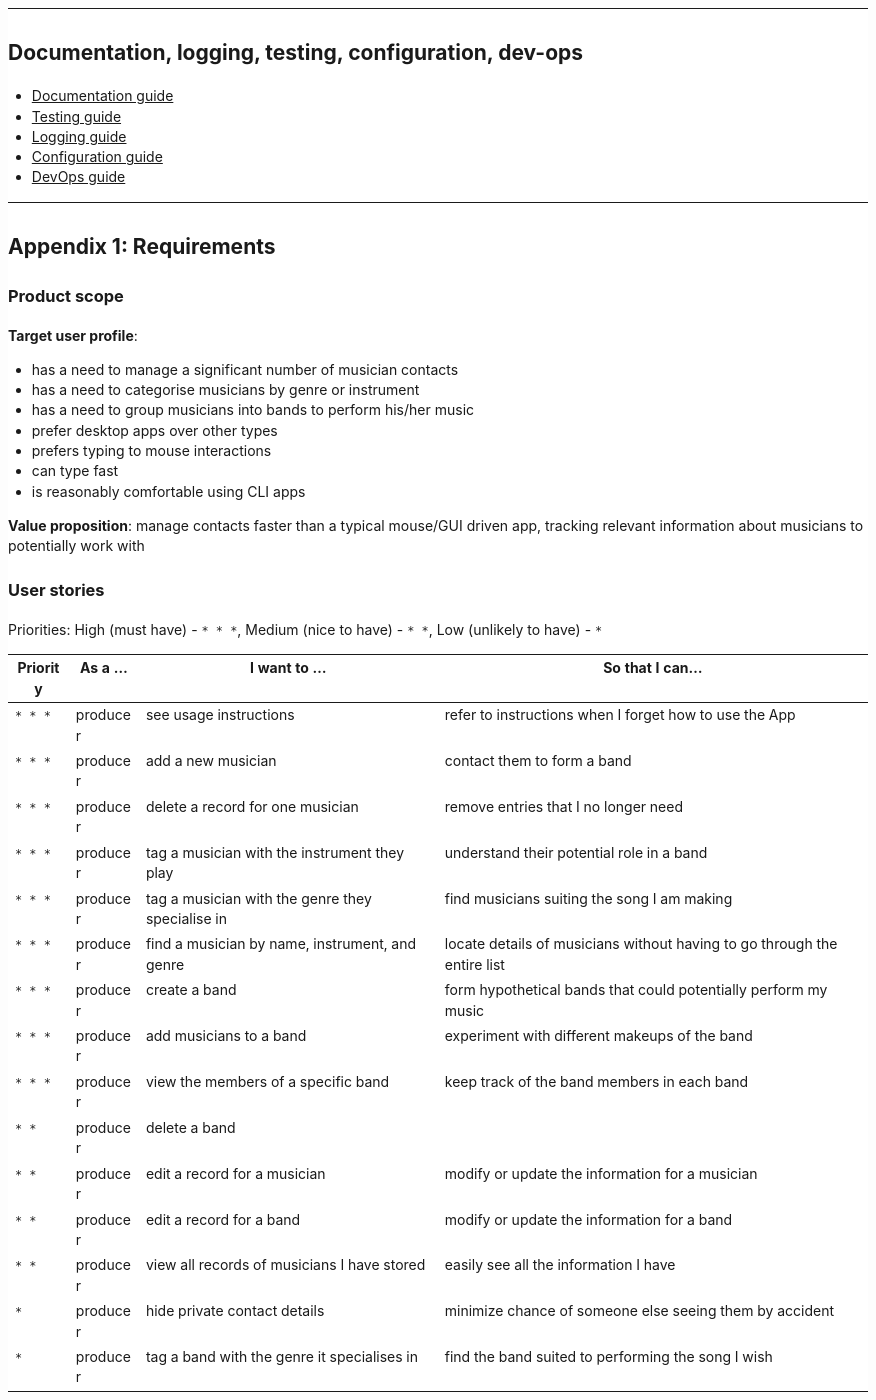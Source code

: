 --------------------------------------------------------------------------------------------------------------------

## **Documentation, logging, testing, configuration, dev-ops**

* [Documentation guide](Documentation.md)
* [Testing guide](Testing.md)
* [Logging guide](Logging.md)
* [Configuration guide](Configuration.md)
* [DevOps guide](DevOps.md)

--------------------------------------------------------------------------------------------------------------------
<div style="page-break-after: always"></div>

## **Appendix 1: Requirements**

### Product scope

**Target user profile**:

* has a need to manage a significant number of musician contacts
* has a need to categorise musicians by genre or instrument
* has a need to group musicians into bands to perform his/her music
* prefer desktop apps over other types
* prefers typing to mouse interactions
* can type fast
* is reasonably comfortable using CLI apps

**Value proposition**: manage contacts faster than a typical mouse/GUI driven app, tracking relevant information
about musicians to potentially work with


### User stories

Priorities: High (must have) - `* * *`, Medium (nice to have) - `* *`, Low (unlikely to have) - `*`

| Priority | As a …​                                          | I want to …​                                     | So that I can…​                                                          |
|--------|--------------------------------------------------|--------------------------------------------------|--------------------------------------------------------------------------|
| `* * *` | producer                                         | see usage instructions                           | refer to instructions when I forget how to use the App                   |
| `* * *` | producer                                         | add a new musician                               | contact them to form a band                                              |
| `* * *` | producer                                         | delete a record for one musician                 | remove entries that I no longer need                                     |
| `* * *` | producer                                         | tag a musician with the instrument they play     | understand their potential role in a band                                |
| `* * *` | producer                                         | tag a musician with the genre they specialise in | find musicians suiting the song I am making                              |
| `* * *` | producer                                         | find a musician by name, instrument, and genre   | locate details of musicians without having to go through the entire list |
| `* * *` | producer                                         | create a band                                    | form hypothetical bands that could potentially perform my music          |
| `* * *` | producer                                         | add musicians to a band                          | experiment with different makeups of the band                            |
| `* * *` | producer                                         | view the members of a specific band              | keep track of the band members in each band                              |
| `* *`  | producer                                         | delete a band                                    |                                                                          |
| `* *`  | producer                                         | edit a record for a musician                     | modify or update the information for a musician                          |
| `* *`  | producer                                         | edit a record for a band                         | modify or update the information for a band                              |
| `* *`  | producer                                         | view all records of musicians I have stored      | easily see all the information I have                                    |
| `*`    | producer                                         | hide private contact details                     | minimize chance of someone else seeing them by accident                  |
| `*`    | producer                                         | tag a band with the genre it specialises in      | find the band suited to performing the song I wish                       |